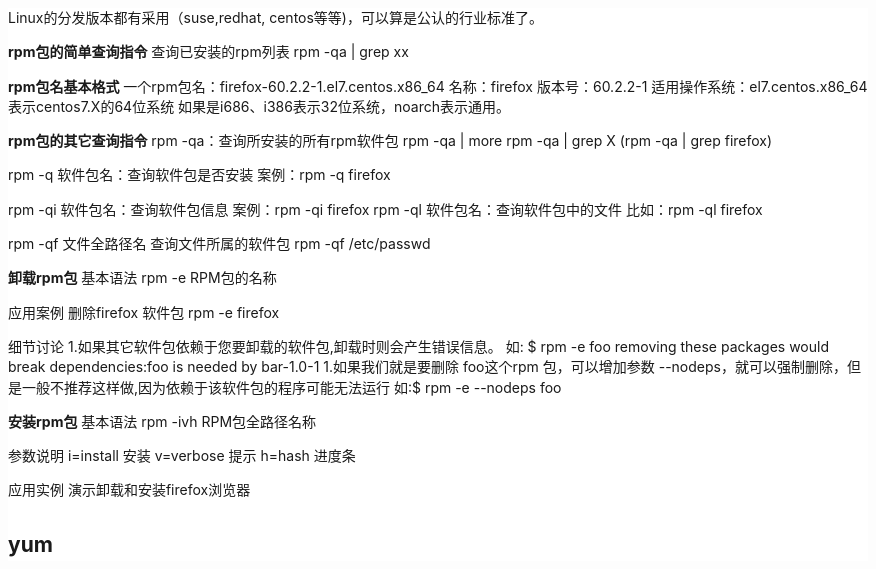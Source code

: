 Linux的分发版本都有采用（suse,redhat, centos等等)，可以算是公认的行业标准了。

**rpm包的简单查询指令**
查询已安装的rpm列表 rpm -qa | grep xx

**rpm包名基本格式**
一个rpm包名：firefox-60.2.2-1.el7.centos.x86_64
名称：firefox
版本号：60.2.2-1
适用操作系统：el7.centos.x86_64
表示centos7.X的64位系统
如果是i686、i386表示32位系统，noarch表示通用。

**rpm包的其它查询指令**
rpm -qa：查询所安装的所有rpm软件包
rpm -qa | more
rpm -qa | grep X (rpm -qa | grep firefox)

rpm -q 软件包名：查询软件包是否安装
案例：rpm -q firefox

rpm -qi 软件包名：查询软件包信息
案例：rpm -qi firefox
rpm -ql 软件包名：查询软件包中的文件
比如：rpm -ql firefox

rpm -qf 文件全路径名 查询文件所属的软件包
rpm -qf /etc/passwd

**卸载rpm包**
基本语法
rpm -e RPM包的名称

应用案例
删除firefox 软件包	rpm -e firefox

细节讨论
1.如果其它软件包依赖于您要卸载的软件包,卸载时则会产生错误信息。
如: $ rpm -e foo
removing these packages would break dependencies:foo is needed by bar-1.0-1
1.如果我们就是要删除 foo这个rpm 包，可以增加参数 --nodeps，就可以强制删除，但是一般不推荐这样做,因为依赖于该软件包的程序可能无法运行
如:$ rpm -e --nodeps foo

**安装rpm包**
基本语法
rpm -ivh RPM包全路径名称

参数说明
i=install 安装
v=verbose 提示
h=hash 进度条

应用实例
演示卸载和安装firefox浏览器



## yum
